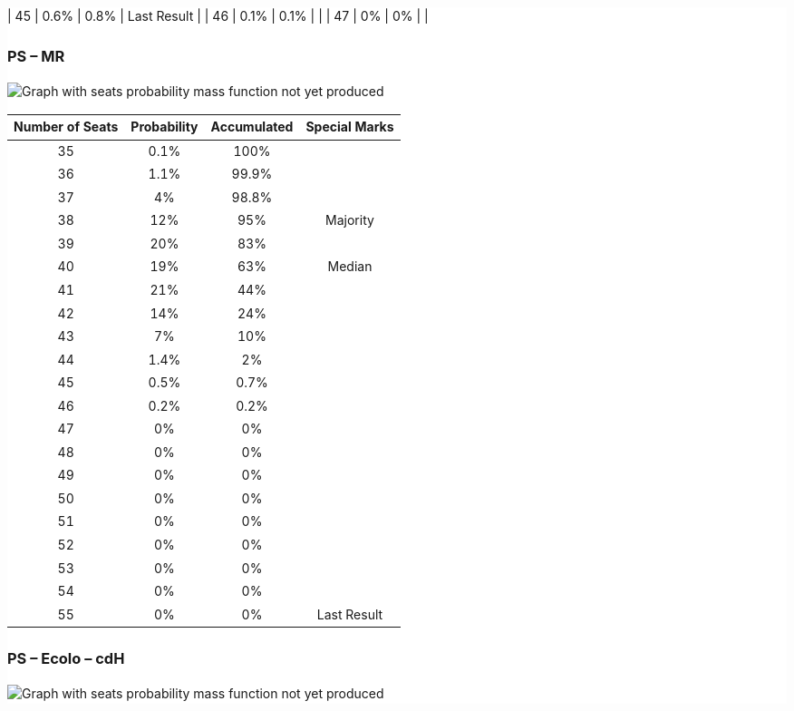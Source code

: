 | 45 | 0.6% | 0.8% | Last Result |
| 46 | 0.1% | 0.1% |  |
| 47 | 0% | 0% |  |

### PS – MR

![Graph with seats probability mass function not yet produced](2018-03-06-Ipsos-coalitions-seats-pmf-ps–mr.png "Seats Probability Mass Function")

| Number of Seats | Probability | Accumulated | Special Marks |
|:---------------:|:-----------:|:-----------:|:-------------:|
| 35 | 0.1% | 100% |  |
| 36 | 1.1% | 99.9% |  |
| 37 | 4% | 98.8% |  |
| 38 | 12% | 95% | Majority |
| 39 | 20% | 83% |  |
| 40 | 19% | 63% | Median |
| 41 | 21% | 44% |  |
| 42 | 14% | 24% |  |
| 43 | 7% | 10% |  |
| 44 | 1.4% | 2% |  |
| 45 | 0.5% | 0.7% |  |
| 46 | 0.2% | 0.2% |  |
| 47 | 0% | 0% |  |
| 48 | 0% | 0% |  |
| 49 | 0% | 0% |  |
| 50 | 0% | 0% |  |
| 51 | 0% | 0% |  |
| 52 | 0% | 0% |  |
| 53 | 0% | 0% |  |
| 54 | 0% | 0% |  |
| 55 | 0% | 0% | Last Result |

### PS – Ecolo – cdH

![Graph with seats probability mass function not yet produced](2018-03-06-Ipsos-coalitions-seats-pmf-ps–ecolo–cdh.png "Seats Probability Mass Function")

